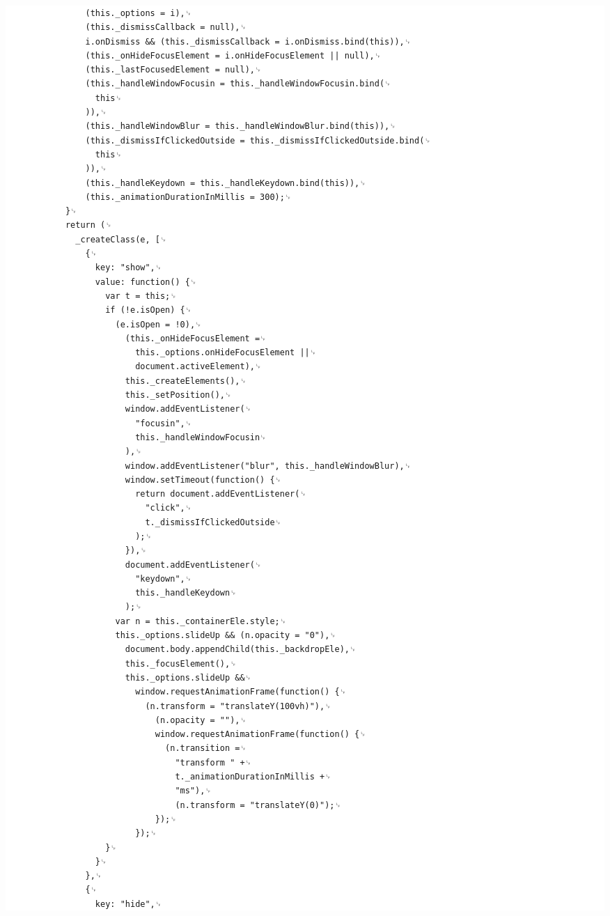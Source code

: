                     (this._options = i),␊
                    (this._dismissCallback = null),␊
                    i.onDismiss && (this._dismissCallback = i.onDismiss.bind(this)),␊
                    (this._onHideFocusElement = i.onHideFocusElement || null),␊
                    (this._lastFocusedElement = null),␊
                    (this._handleWindowFocusin = this._handleWindowFocusin.bind(␊
                      this␊
                    )),␊
                    (this._handleWindowBlur = this._handleWindowBlur.bind(this)),␊
                    (this._dismissIfClickedOutside = this._dismissIfClickedOutside.bind(␊
                      this␊
                    )),␊
                    (this._handleKeydown = this._handleKeydown.bind(this)),␊
                    (this._animationDurationInMillis = 300);␊
                }␊
                return (␊
                  _createClass(e, [␊
                    {␊
                      key: "show",␊
                      value: function() {␊
                        var t = this;␊
                        if (!e.isOpen) {␊
                          (e.isOpen = !0),␊
                            (this._onHideFocusElement =␊
                              this._options.onHideFocusElement ||␊
                              document.activeElement),␊
                            this._createElements(),␊
                            this._setPosition(),␊
                            window.addEventListener(␊
                              "focusin",␊
                              this._handleWindowFocusin␊
                            ),␊
                            window.addEventListener("blur", this._handleWindowBlur),␊
                            window.setTimeout(function() {␊
                              return document.addEventListener(␊
                                "click",␊
                                t._dismissIfClickedOutside␊
                              );␊
                            }),␊
                            document.addEventListener(␊
                              "keydown",␊
                              this._handleKeydown␊
                            );␊
                          var n = this._containerEle.style;␊
                          this._options.slideUp && (n.opacity = "0"),␊
                            document.body.appendChild(this._backdropEle),␊
                            this._focusElement(),␊
                            this._options.slideUp &&␊
                              window.requestAnimationFrame(function() {␊
                                (n.transform = "translateY(100vh)"),␊
                                  (n.opacity = ""),␊
                                  window.requestAnimationFrame(function() {␊
                                    (n.transition =␊
                                      "transform " +␊
                                      t._animationDurationInMillis +␊
                                      "ms"),␊
                                      (n.transform = "translateY(0)");␊
                                  });␊
                              });␊
                        }␊
                      }␊
                    },␊
                    {␊
                      key: "hide",␊